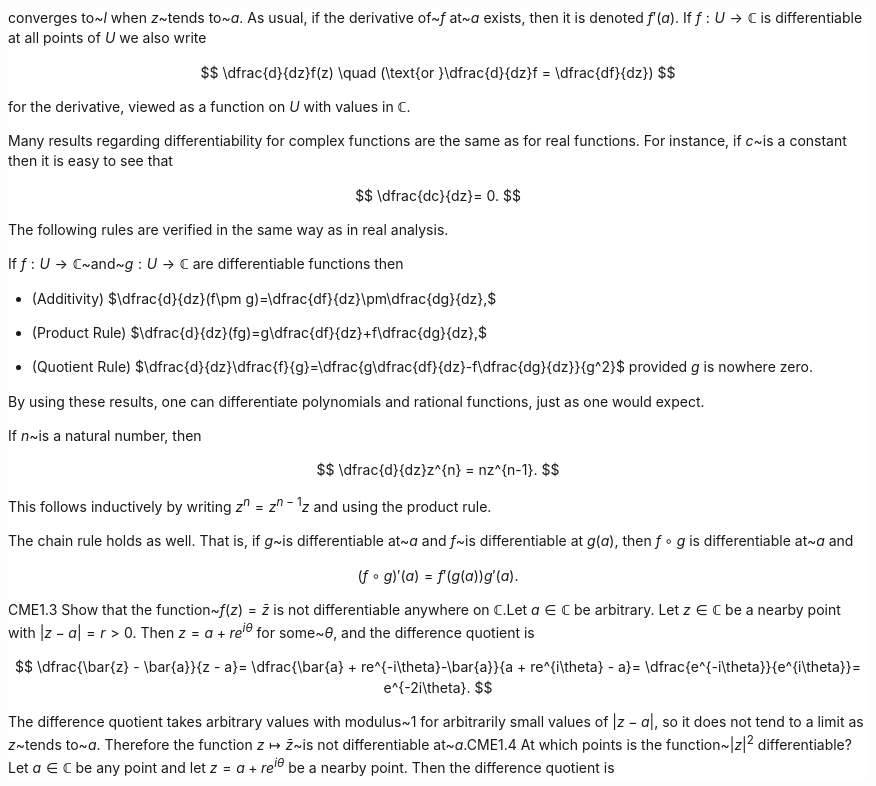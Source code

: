 converges to~$l$ when $z$~tends to~$a$. As usual, if the derivative of~$f$ at~$a$ exists, then it is denoted $f'(a)$. If $f: U \rightarrow \mathbb{C}$ is differentiable at all points of $U$ we also write

$$
\dfrac{d}{dz}f(z) \quad (\text{or }\dfrac{d}{dz}f = \dfrac{df}{dz})
$$

for the derivative, viewed as a function on $U$ with values in $\mathbb{C}$.

Many results regarding differentiability for complex functions are the same as for real functions. For instance, if $c$~is a constant then it is easy to see that

$$
\dfrac{dc}{dz}= 0.
$$

The following rules are verified in the same way as in real analysis.

If $f: U \rightarrow \mathbb{C}$~and~$g: U \rightarrow \mathbb{C}$ are differentiable functions then

- (Additivity) $\dfrac{d}{dz}(f\pm g)=\dfrac{df}{dz}\pm\dfrac{dg}{dz},$

- (Product Rule) $\dfrac{d}{dz}(fg)=g\dfrac{df}{dz}+f\dfrac{dg}{dz},$

- (Quotient Rule) $\dfrac{d}{dz}\dfrac{f}{g}=\dfrac{g\dfrac{df}{dz}-f\dfrac{dg}{dz}}{g^2}$ provided $g$ is nowhere zero.

By using these results, one can differentiate polynomials and rational functions, just as one would expect.

If $n$~is a natural number, then

$$
\dfrac{d}{dz}z^{n} = nz^{n-1}.
$$

This follows inductively by writing $z^{n} = z^{n - 1}z$ and using the product rule.

The chain rule holds as well. That is, if $g$~is differentiable at~$a$ and $f$~is differentiable at $g(a)$, then $f\circ g$ is differentiable at~$a$ and

$$
(f \circ g)'(a) = f'\bigl(g(a)\bigr)g'(a).
$$

CME1.3 Show that the function~$f(z) = \bar{z}$ is not differentiable anywhere on $\mathbb{C}$.Let $a \in \mathbb{C}$ be arbitrary. Let $z \in \mathbb{C}$ be a nearby point with $|z - a| = r > 0$. Then $z = a + re^{i\theta}$ for some~$\theta$, and the difference quotient is

$$
\dfrac{\bar{z} - \bar{a}}{z - a}= \dfrac{\bar{a} + re^{-i\theta}-\bar{a}}{a + re^{i\theta} - a}= \dfrac{e^{-i\theta}}{e^{i\theta}}= e^{-2i\theta}.
$$

The difference quotient takes arbitrary values with modulus~$1$ for arbitrarily small values of $|z - a|$, so it does not tend to a limit as $z$~tends to~$a$. Therefore the function $z \mapsto \bar{z}$~is not differentiable at~$a$.CME1.4 At which points is the function~$|z|^{2}$ differentiable?Let $a \in \mathbb{C}$ be any point and let $z = a + re^{i\theta}$ be a nearby point. Then the difference quotient is
